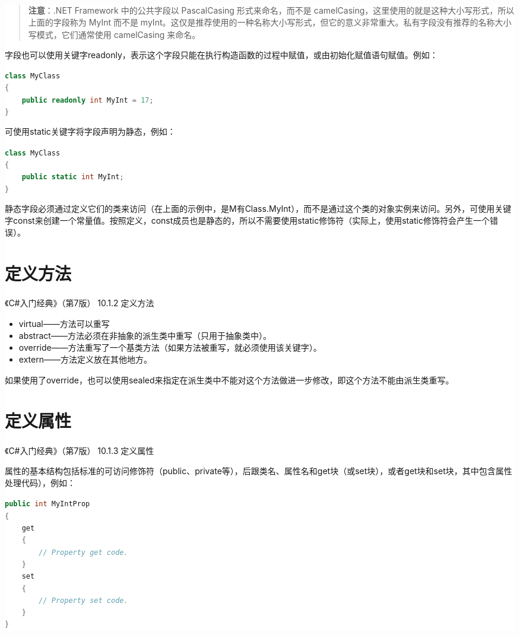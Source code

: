 > **注意**：.NET Framework 中的公共字段以 PascalCasing 形式来命名，而不是 camelCasing，这里使用的就是这种大小写形式，所以上面的字段称为 MyInt 而不是 myInt。这仅是推荐使用的一种名称大小写形式，但它的意义非常重大。私有字段没有推荐的名称大小写模式，它们通常使用 camelCasing 来命名。

字段也可以使用关键字readonly，表示这个字段只能在执行构造函数的过程中赋值，或由初始化赋值语句赋值。例如：

~~~c#
class MyClass
{
    public readonly int MyInt = 17;
}
~~~

可使用static关键字将字段声明为静态，例如：

~~~c#
class MyClass
{
    public static int MyInt;
}
~~~

静态字段必须通过定义它们的类来访问（在上面的示例中，是M有Class.MyInt），而不是通过这个类的对象实例来访问。另外，可使用关键字const来创建一个常量值。按照定义，const成员也是静态的，所以不需要使用static修饰符（实际上，使用static修饰符会产生一个错误）。

# 定义方法

《C#入门经典》（第7版） 10.1.2 定义方法

- virtual——方法可以重写
- abstract——方法必须在非抽象的派生类中重写（只用于抽象类中）。
- override——方法重写了一个基类方法（如果方法被重写，就必须使用该关键字）。
- extern——方法定义放在其他地方。

如果使用了override，也可以使用sealed来指定在派生类中不能对这个方法做进一步修改，即这个方法不能由派生类重写。

# 定义属性

《C#入门经典》（第7版） 10.1.3 定义属性

属性的基本结构包括标准的可访问修饰符（public、private等），后跟类名、属性名和get块（或set块），或者get块和set块，其中包含属性处理代码），例如：

~~~c#
public int MyIntProp
{
    get
    {
        // Property get code.
    }
    set
    {
        // Property set code.
    }
}
~~~
